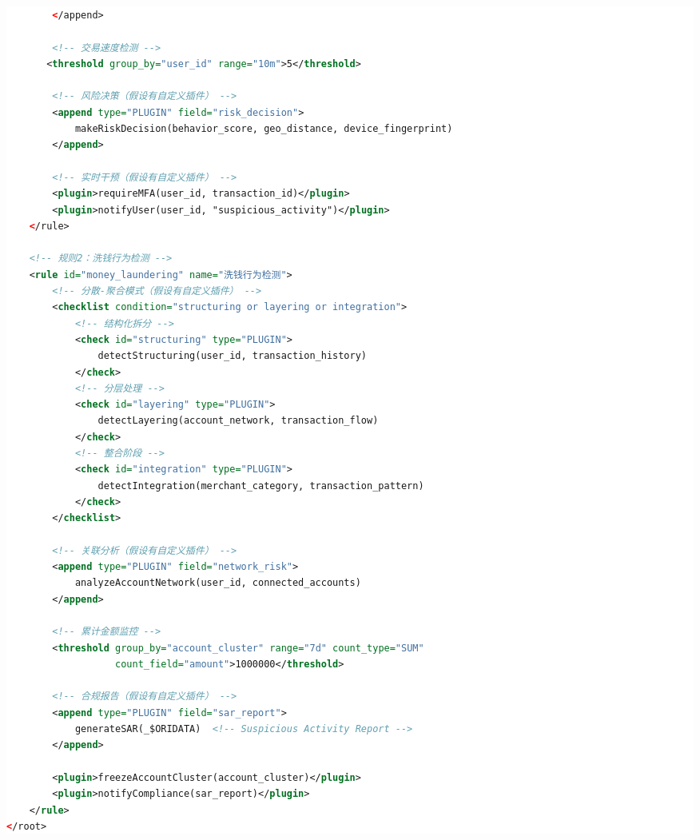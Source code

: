 ```xml
        </append>
        
        <!-- 交易速度检测 -->
       <threshold group_by="user_id" range="10m">5</threshold>
        
        <!-- 风险决策（假设有自定义插件） -->
        <append type="PLUGIN" field="risk_decision">
            makeRiskDecision(behavior_score, geo_distance, device_fingerprint)
        </append>
        
        <!-- 实时干预（假设有自定义插件） -->
        <plugin>requireMFA(user_id, transaction_id)</plugin>
        <plugin>notifyUser(user_id, "suspicious_activity")</plugin>
    </rule>
    
    <!-- 规则2：洗钱行为检测 -->
    <rule id="money_laundering" name="洗钱行为检测">
        <!-- 分散-聚合模式（假设有自定义插件） -->
        <checklist condition="structuring or layering or integration">
            <!-- 结构化拆分 -->
            <check id="structuring" type="PLUGIN">
                detectStructuring(user_id, transaction_history)
            </check>
            <!-- 分层处理 -->
            <check id="layering" type="PLUGIN">
                detectLayering(account_network, transaction_flow)
            </check>
            <!-- 整合阶段 -->
            <check id="integration" type="PLUGIN">
                detectIntegration(merchant_category, transaction_pattern)
            </check>
        </checklist>
        
        <!-- 关联分析（假设有自定义插件） -->
        <append type="PLUGIN" field="network_risk">
            analyzeAccountNetwork(user_id, connected_accounts)
        </append>
        
        <!-- 累计金额监控 -->
        <threshold group_by="account_cluster" range="7d" count_type="SUM"
                   count_field="amount">1000000</threshold>
        
        <!-- 合规报告（假设有自定义插件） -->
        <append type="PLUGIN" field="sar_report">
            generateSAR(_$ORIDATA)  <!-- Suspicious Activity Report -->
        </append>
        
        <plugin>freezeAccountCluster(account_cluster)</plugin>
        <plugin>notifyCompliance(sar_report)</plugin>
    </rule>
</root>
```
